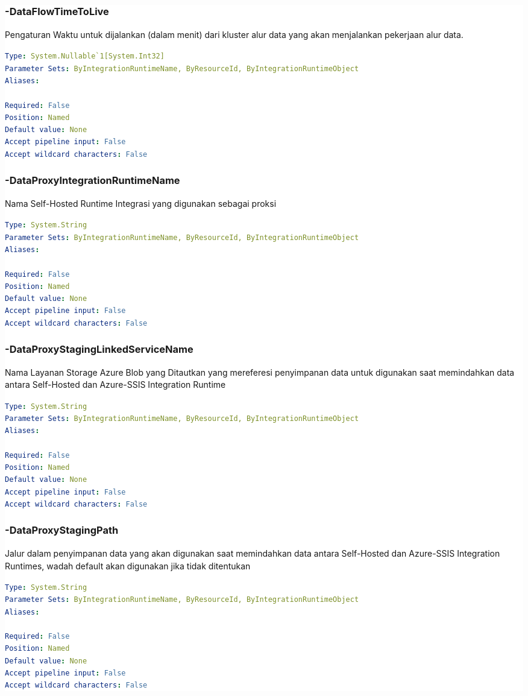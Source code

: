 ### -DataFlowTimeToLive
Pengaturan Waktu untuk dijalankan (dalam menit) dari kluster alur data yang akan menjalankan pekerjaan alur data.

```yaml
Type: System.Nullable`1[System.Int32]
Parameter Sets: ByIntegrationRuntimeName, ByResourceId, ByIntegrationRuntimeObject
Aliases:

Required: False
Position: Named
Default value: None
Accept pipeline input: False
Accept wildcard characters: False
```

### -DataProxyIntegrationRuntimeName
Nama Self-Hosted Runtime Integrasi yang digunakan sebagai proksi

```yaml
Type: System.String
Parameter Sets: ByIntegrationRuntimeName, ByResourceId, ByIntegrationRuntimeObject
Aliases:

Required: False
Position: Named
Default value: None
Accept pipeline input: False
Accept wildcard characters: False
```

### -DataProxyStagingLinkedServiceName
Nama Layanan Storage Azure Blob yang Ditautkan yang mereferesi penyimpanan data untuk digunakan saat memindahkan data antara Self-Hosted dan Azure-SSIS Integration Runtime

```yaml
Type: System.String
Parameter Sets: ByIntegrationRuntimeName, ByResourceId, ByIntegrationRuntimeObject
Aliases:

Required: False
Position: Named
Default value: None
Accept pipeline input: False
Accept wildcard characters: False
```

### -DataProxyStagingPath
Jalur dalam penyimpanan data yang akan digunakan saat memindahkan data antara Self-Hosted dan Azure-SSIS Integration Runtimes, wadah default akan digunakan jika tidak ditentukan

```yaml
Type: System.String
Parameter Sets: ByIntegrationRuntimeName, ByResourceId, ByIntegrationRuntimeObject
Aliases:

Required: False
Position: Named
Default value: None
Accept pipeline input: False
Accept wildcard characters: False
```
